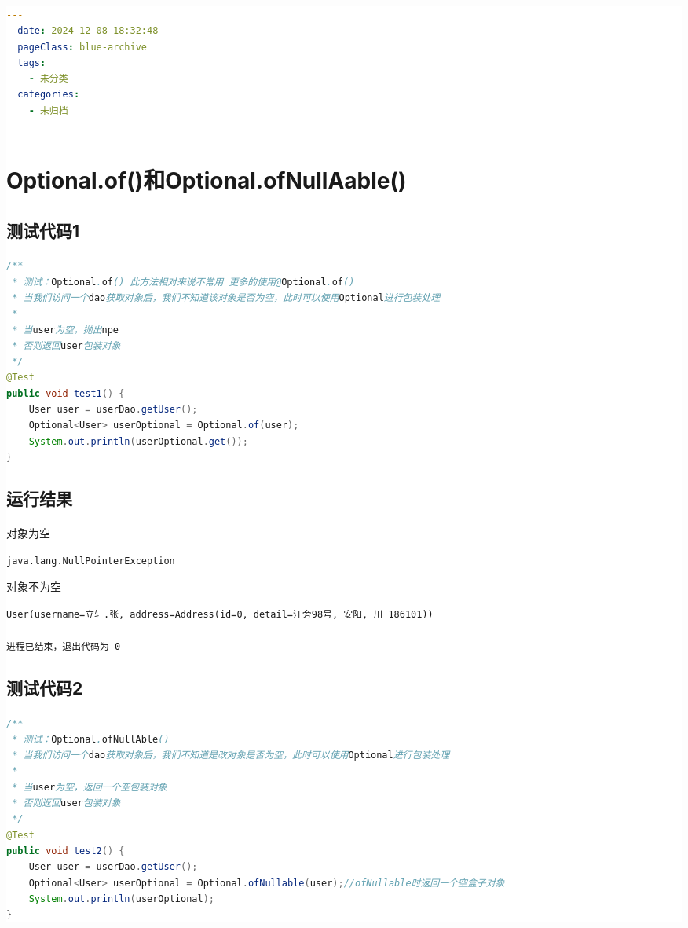 ```yaml
---
  date: 2024-12-08 18:32:48
  pageClass: blue-archive
  tags:
    - 未分类
  categories:
    - 未归档
---
```


# Optional.of()和Optional.ofNullAable()

## 测试代码1

```java
/**
 * 测试：Optional.of() 此方法相对来说不常用 更多的使用@Optional.of()
 * 当我们访问一个dao获取对象后，我们不知道该对象是否为空，此时可以使用Optional进行包装处理
 *
 * 当user为空，抛出npe
 * 否则返回user包装对象
 */
@Test
public void test1() {
    User user = userDao.getUser();
    Optional<User> userOptional = Optional.of(user);
    System.out.println(userOptional.get());
}
```

## 运行结果

对象为空

```logiql
java.lang.NullPointerException
```

对象不为空

```log
User(username=立轩.张, address=Address(id=0, detail=汪旁98号, 安阳, 川 186101))

进程已结束，退出代码为 0
```

## 测试代码2

```java
/**
 * 测试：Optional.ofNullAble()
 * 当我们访问一个dao获取对象后，我们不知道是改对象是否为空，此时可以使用Optional进行包装处理
 *
 * 当user为空，返回一个空包装对象
 * 否则返回user包装对象
 */
@Test
public void test2() {
    User user = userDao.getUser();
    Optional<User> userOptional = Optional.ofNullable(user);//ofNullable时返回一个空盒子对象
    System.out.println(userOptional);
}
```
